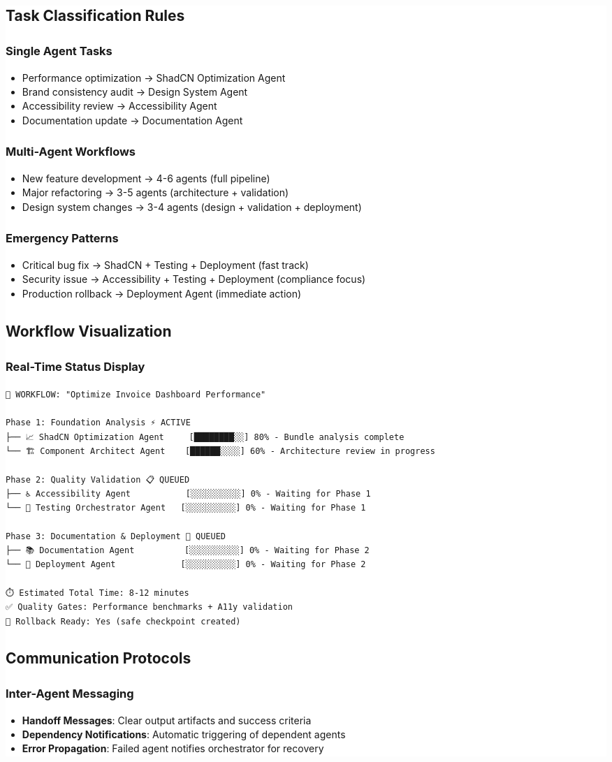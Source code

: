 ## Task Classification Rules

### **Single Agent Tasks**
- Performance optimization → ShadCN Optimization Agent
- Brand consistency audit → Design System Agent
- Accessibility review → Accessibility Agent
- Documentation update → Documentation Agent

### **Multi-Agent Workflows**
- New feature development → 4-6 agents (full pipeline)
- Major refactoring → 3-5 agents (architecture + validation)
- Design system changes → 3-4 agents (design + validation + deployment)

### **Emergency Patterns**
- Critical bug fix → ShadCN + Testing + Deployment (fast track)
- Security issue → Accessibility + Testing + Deployment (compliance focus)
- Production rollback → Deployment Agent (immediate action)

## Workflow Visualization

### **Real-Time Status Display**
```
🎯 WORKFLOW: "Optimize Invoice Dashboard Performance"

Phase 1: Foundation Analysis ⚡ ACTIVE
├── 📈 ShadCN Optimization Agent     [████████░░] 80% - Bundle analysis complete
└── 🏗️ Component Architect Agent    [██████░░░░] 60% - Architecture review in progress

Phase 2: Quality Validation 📋 QUEUED  
├── ♿ Accessibility Agent           [░░░░░░░░░░] 0% - Waiting for Phase 1
└── 🧪 Testing Orchestrator Agent   [░░░░░░░░░░] 0% - Waiting for Phase 1

Phase 3: Documentation & Deployment 📝 QUEUED
├── 📚 Documentation Agent          [░░░░░░░░░░] 0% - Waiting for Phase 2
└── 🚀 Deployment Agent             [░░░░░░░░░░] 0% - Waiting for Phase 2

⏱️ Estimated Total Time: 8-12 minutes
✅ Quality Gates: Performance benchmarks + A11y validation
🔄 Rollback Ready: Yes (safe checkpoint created)
```

## Communication Protocols

### **Inter-Agent Messaging**
- **Handoff Messages**: Clear output artifacts and success criteria
- **Dependency Notifications**: Automatic triggering of dependent agents
- **Error Propagation**: Failed agent notifies orchestrator for recovery
